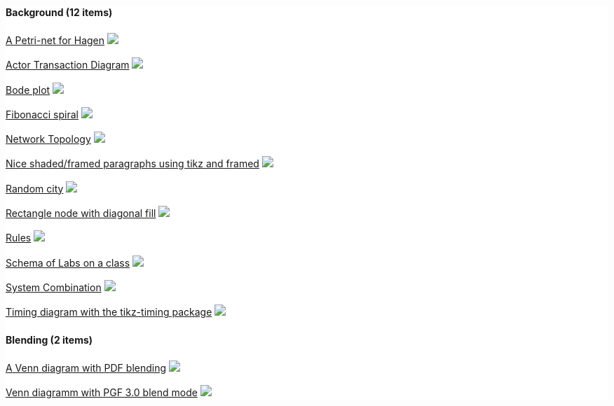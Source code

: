 #### Background (12 items)

[A Petri-net for Hagen](http://www.texample.net/tikz/examples/nodetutorial/)
<img src="http://www.texample.net/media/tikz/examples/PNG/nodetutorial.png" width="150">

[Actor Transaction Diagram](http://www.texample.net/tikz/examples/actor-transaction-diagram/)
<img src="http://www.texample.net/media/tikz/examples/PNG/actor-transaction-diagram.png" width="150">

[Bode plot](http://www.texample.net/tikz/examples/bode-plot/)
<img src="http://www.texample.net/media/tikz/examples/PNG/bode-plot.png" width="150">

[Fibonacci spiral](http://www.texample.net/tikz/examples/fibonacci-spiral/)
<img src="http://www.texample.net/media/tikz/examples/PNG/fibonacci-spiral.png" width="150">

[Network Topology](http://www.texample.net/tikz/examples/network-topology/)
<img src="http://www.texample.net/media/tikz/examples/PNG/network-topology.png" width="150">

[Nice shaded/framed paragraphs using tikz and framed](http://www.texample.net/tikz/examples/framed-tikz/)
<img src="http://www.texample.net/media/tikz/examples/PNG/framed-tikz.png" width="150">

[Random city](http://www.texample.net/tikz/examples/city/)
<img src="http://www.texample.net/media/tikz/examples/PNG/city.png" width="150">

[Rectangle node with diagonal fill](http://www.texample.net/tikz/examples/rectangle-node-with-diagonal-fill/)
<img src="http://www.texample.net/media/tikz/examples/PNG/rectangle-node-with-diagonal-fill.png" width="150">

[Rules](http://www.texample.net/tikz/examples/rules/)
<img src="http://www.texample.net/media/tikz/examples/PNG/rules.png" width="150">

[Schema of Labs on a class](http://www.texample.net/tikz/examples/labs-schema/)
<img src="http://www.texample.net/media/tikz/examples/PNG/labs-schema.png" width="150">

[System Combination](http://www.texample.net/tikz/examples/system-combination/)
<img src="http://www.texample.net/media/tikz/examples/PNG/system-combination.png" width="150">

[Timing diagram with the tikz-timing package](http://www.texample.net/tikz/examples/tikz-timing/)
<img src="http://www.texample.net/media/tikz/examples/PNG/tikz-timing.png" width="150">

#### Blending (2 items)

[A Venn diagram with PDF blending](http://www.texample.net/tikz/examples/venn/) 
<img src="http://www.texample.net/media/tikz/examples/PNG/venn.png" width="150">

[Venn diagramm with PGF 3.0 blend mode](http://www.texample.net/tikz/examples/venn-diagram-blended/) 
<img src="http://www.texample.net/media/tikz/examples/PNG/venn-diagram-blended.png" width="150">
